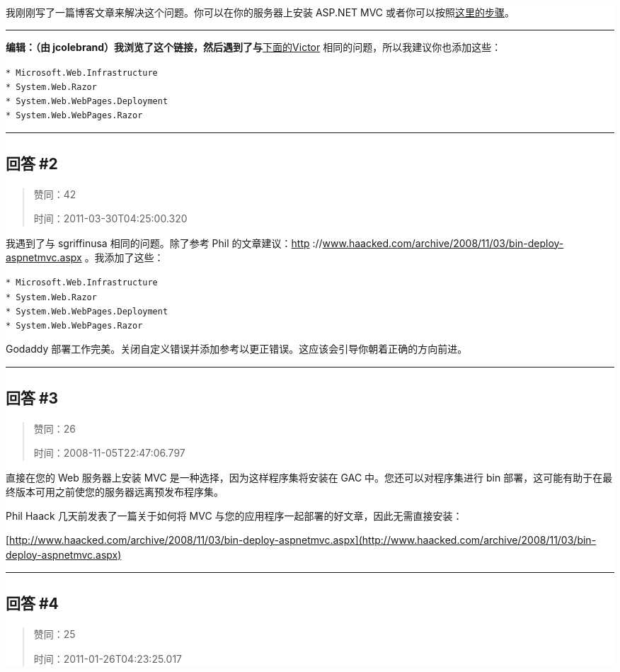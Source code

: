 我刚刚写了一篇博客文章来解决这个问题。你可以在你的服务器上安装 ASP.NET MVC 或者你可以按照[这里的步骤](http://haacked.com/archive/2008/11/03/bin-deploy-aspnetmvc.aspx)。

* * *

**编辑：（由 jcolebrand）我浏览了这个链接，然后遇到了与**[下面的](https://stackoverflow.com/questions/267006/could-not-load-file-or-assembly-system-web-mvc/5481834#5481834)[Victor](https://stackoverflow.com/users/653855/victor-juri) 相同的问题，所以我建议你也添加这些：

```
* Microsoft.Web.Infrastructure
* System.Web.Razor
* System.Web.WebPages.Deployment
* System.Web.WebPages.Razor 
```

* * *

## 回答 #2

> 赞同：42
> 
> 时间：2011-03-30T04:25:00.320

我遇到了与 sgriffinusa 相同的问题。除了参考 Phil 的文章建议：[http](http://www.haacked.com/archive/2008/11/03/bin-deploy-aspnetmvc.aspx) ://www.haacked.com/archive/2008/11/03/bin-deploy-aspnetmvc.aspx 。我添加了这些：

```
* Microsoft.Web.Infrastructure
* System.Web.Razor
* System.Web.WebPages.Deployment
* System.Web.WebPages.Razor 
```

Godaddy 部署工作完美。关闭自定义错误并添加参考以更正错误。这应该会引导你朝着正确的方向前进。

* * *

## 回答 #3

> 赞同：26
> 
> 时间：2008-11-05T22:47:06.797

直接在您的 Web 服务器上安装 MVC 是一种选择，因为这样程序集将安装在 GAC 中。您还可以对程序集进行 bin 部署，这可能有助于在最终版本可用之前使您的服务器远离预发布程序集。

Phil Haack 几天前发表了一篇关于如何将 MVC 与您的应用程序一起部署的好文章，因此无需直接安装：

[http://www.haacked.com/archive/2008/11/03/bin-deploy-aspnetmvc.aspx](http://www.haacked.com/archive/2008/11/03/bin-deploy-aspnetmvc.aspx)

* * *

## 回答 #4

> 赞同：25
> 
> 时间：2011-01-26T04:23:25.017
